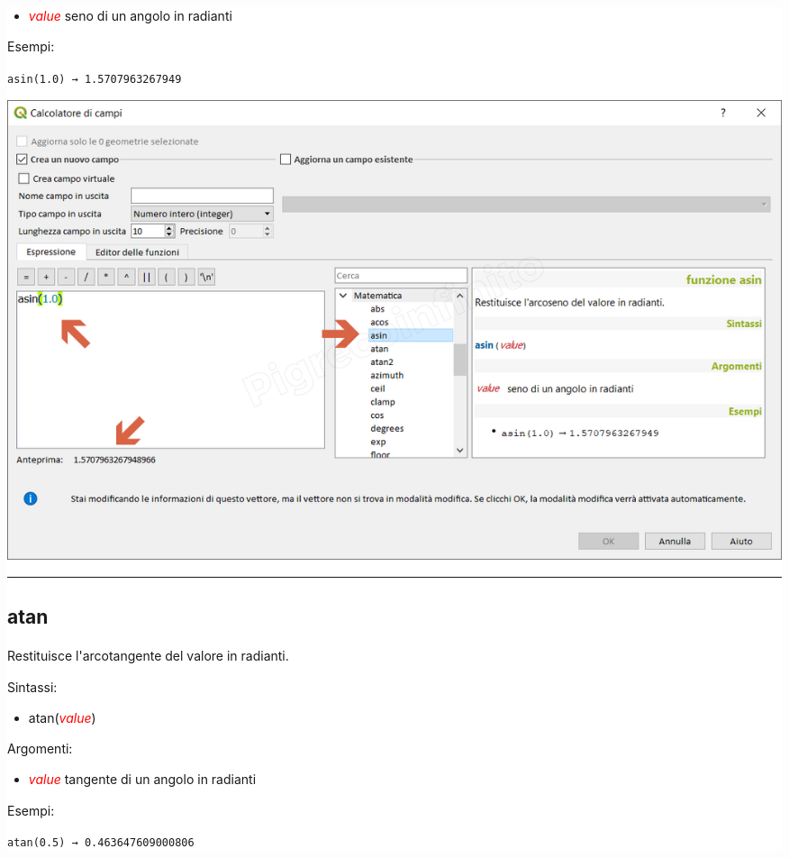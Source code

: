 * _<span style="color:red;">value</span>_ seno di un angolo in radianti

Esempi:

```
asin(1.0) → 1.5707963267949
```

[![](../../img/matematica/asin/asin1.png)](../../img/matematica/asin/asin1.png)

---

## atan

Restituisce l'arcotangente del valore in radianti.

Sintassi:

- atan(_<span style="color:red;">value</span>_)

Argomenti:

* _<span style="color:red;">value</span>_ tangente di un angolo in radianti

Esempi:

```
atan(0.5) → 0.463647609000806
```
